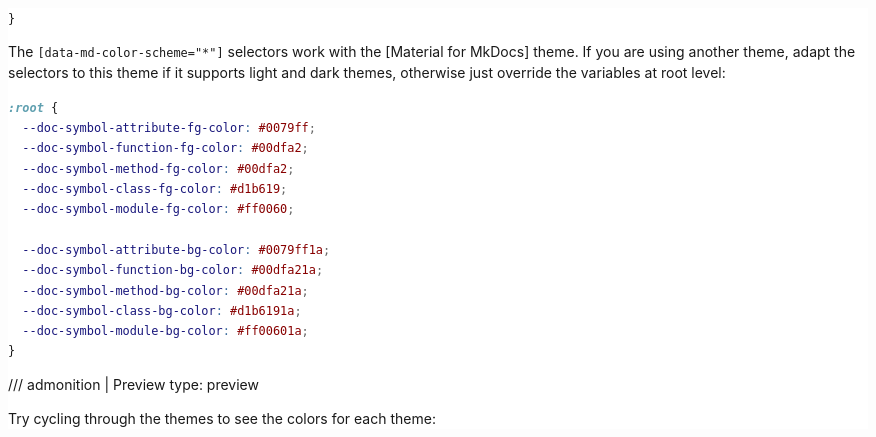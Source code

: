 ```css title="docs/css/mkdocstrings.css"
}
```

The `[data-md-color-scheme="*"]` selectors work with the [Material for MkDocs] theme.
If you are using another theme, adapt the selectors to this theme
if it supports light and dark themes,
otherwise just override the variables at root level:

```css title="docs/css/mkdocstrings.css"
:root {
  --doc-symbol-attribute-fg-color: #0079ff;
  --doc-symbol-function-fg-color: #00dfa2;
  --doc-symbol-method-fg-color: #00dfa2;
  --doc-symbol-class-fg-color: #d1b619;
  --doc-symbol-module-fg-color: #ff0060;

  --doc-symbol-attribute-bg-color: #0079ff1a;
  --doc-symbol-function-bg-color: #00dfa21a;
  --doc-symbol-method-bg-color: #00dfa21a;
  --doc-symbol-class-bg-color: #d1b6191a;
  --doc-symbol-module-bg-color: #ff00601a;
}
```

/// admonition | Preview
    type: preview

<div id="preview-symbol-colors">
  <style>
    [data-md-color-scheme="default"] #preview-symbol-colors {
      --doc-symbol-attribute-fg-color: #0079ff;
      --doc-symbol-function-fg-color: #00dfa2;
      --doc-symbol-method-fg-color: #00dfa2;
      --doc-symbol-class-fg-color: #d1b619;
      --doc-symbol-module-fg-color: #ff0060;

      --doc-symbol-attribute-bg-color: #0079ff1a;
      --doc-symbol-function-bg-color: #00dfa21a;
      --doc-symbol-method-bg-color: #00dfa21a;
      --doc-symbol-class-bg-color: #d1b6191a;
      --doc-symbol-module-bg-color: #ff00601a;
    }

    [data-md-color-scheme="slate"] #preview-symbol-colors {
      --doc-symbol-attribute-fg-color: #963fb8;
      --doc-symbol-function-fg-color: #6d67e4;
      --doc-symbol-method-fg-color: #6d67e4;
      --doc-symbol-class-fg-color: #46c2cb;
      --doc-symbol-module-fg-color: #f2f7a1;

      --doc-symbol-attribute-bg-color: #963fb81a;
      --doc-symbol-function-bg-color: #6d67e41a;
      --doc-symbol-method-bg-color: #6d67e41a;
      --doc-symbol-class-bg-color: #46c2cb1a;
      --doc-symbol-module-bg-color: #f2f7a11a;
    }
  </style>
  <p>
    Try cycling through the themes to see the colors for each theme:
    <code class="doc-symbol doc-symbol-attribute"></code>
    <code class="doc-symbol doc-symbol-function"></code>
    <code class="doc-symbol doc-symbol-method"></code>
    <code class="doc-symbol doc-symbol-class"></code>
    <code class="doc-symbol doc-symbol-module"></code>
  </p>
</div>
